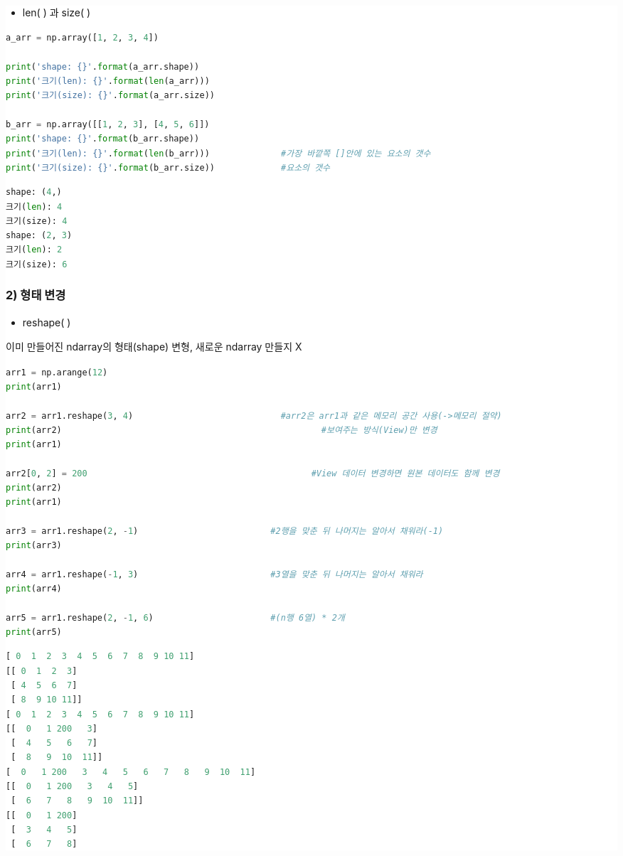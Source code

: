 * len( ) 과 size( )

```python
a_arr = np.array([1, 2, 3, 4])

print('shape: {}'.format(a_arr.shape))       
print('크기(len): {}'.format(len(a_arr)))     
print('크기(size): {}'.format(a_arr.size))    

b_arr = np.array([[1, 2, 3], [4, 5, 6]])      
print('shape: {}'.format(b_arr.shape))    
print('크기(len): {}'.format(len(b_arr)))   			 #가장 바깥쪽 []안에 있는 요소의 갯수
print('크기(size): {}'.format(b_arr.size))  			 #요소의 갯수
```

```python
shape: (4,)
크기(len): 4
크기(size): 4
shape: (2, 3)
크기(len): 2
크기(size): 6
```

### 2) 형태 변경

* reshape( )

이미 만들어진 ndarray의 형태(shape) 변형, 새로운 ndarray  만들지 X

```python
arr1 = np.arange(12)
print(arr1)

arr2 = arr1.reshape(3, 4) 							  #arr2은 arr1과 같은 메모리 공간 사용(->메모리 절약)
print(arr2)											          #보여주는 방식(View)만 변경
print(arr1)

arr2[0, 2] = 200									        #View 데이터 변경하면 원본 데이터도 함께 변경
print(arr2)
print(arr1)

arr3 = arr1.reshape(2, -1)      					#2행을 맞춘 뒤 나머지는 알아서 채워라(-1)
print(arr3)

arr4 = arr1.reshape(-1, 3)      					#3열을 맞춘 뒤 나머지는 알아서 채워라
print(arr4)

arr5 = arr1.reshape(2, -1, 6)    					#(n행 6열) * 2개
print(arr5)
```

```python
[ 0  1  2  3  4  5  6  7  8  9 10 11]
[[ 0  1  2  3]
 [ 4  5  6  7]
 [ 8  9 10 11]]
[ 0  1  2  3  4  5  6  7  8  9 10 11]
[[  0   1 200   3]
 [  4   5   6   7]
 [  8   9  10  11]]
[  0   1 200   3   4   5   6   7   8   9  10  11]
[[  0   1 200   3   4   5]
 [  6   7   8   9  10  11]]
[[  0   1 200]
 [  3   4   5]
 [  6   7   8]
```